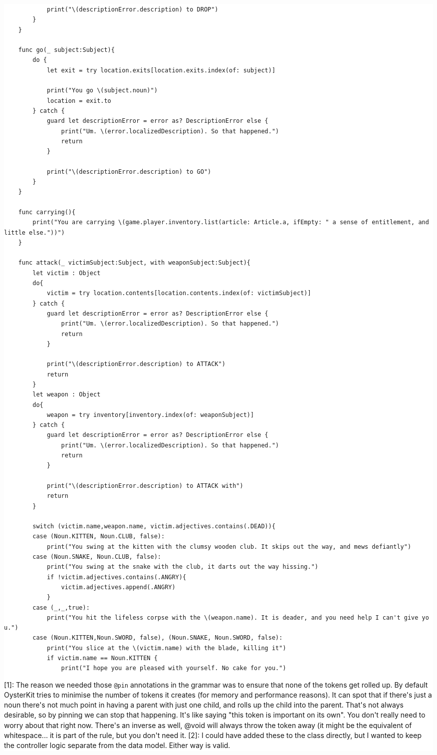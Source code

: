                 print("\(descriptionError.description) to DROP")
            }
        }
        
        func go(_ subject:Subject){
            do {
                let exit = try location.exits[location.exits.index(of: subject)]
                
                print("You go \(subject.noun)")
                location = exit.to
            } catch {
                guard let descriptionError = error as? DescriptionError else {
                    print("Um. \(error.localizedDescription). So that happened.")
                    return
                }
                
                print("\(descriptionError.description) to GO")
            }
        }
        
        func carrying(){
            print("You are carrying \(game.player.inventory.list(article: Article.a, ifEmpty: " a sense of entitlement, and little else."))")
        }
        
        func attack(_ victimSubject:Subject, with weaponSubject:Subject){
            let victim : Object
            do{
                victim = try location.contents[location.contents.index(of: victimSubject)]
            } catch {
                guard let descriptionError = error as? DescriptionError else {
                    print("Um. \(error.localizedDescription). So that happened.")
                    return
                }
                
                print("\(descriptionError.description) to ATTACK")
                return
            }
            let weapon : Object
            do{
                weapon = try inventory[inventory.index(of: weaponSubject)]
            } catch {
                guard let descriptionError = error as? DescriptionError else {
                    print("Um. \(error.localizedDescription). So that happened.")
                    return
                }
                
                print("\(descriptionError.description) to ATTACK with")
                return
            }
            
            switch (victim.name,weapon.name, victim.adjectives.contains(.DEAD)){
            case (Noun.KITTEN, Noun.CLUB, false):
                print("You swing at the kitten with the clumsy wooden club. It skips out the way, and mews defiantly")
            case (Noun.SNAKE, Noun.CLUB, false):
                print("You swing at the snake with the club, it darts out the way hissing.")
                if !victim.adjectives.contains(.ANGRY){
                    victim.adjectives.append(.ANGRY)
                }
            case (_,_,true):
                print("You hit the lifeless corpse with the \(weapon.name). It is deader, and you need help I can't give you.")
            case (Noun.KITTEN,Noun.SWORD, false), (Noun.SNAKE, Noun.SWORD, false):
                print("You slice at the \(victim.name) with the blade, killing it")
                if victim.name == Noun.KITTEN {
                    print("I hope you are pleased with yourself. No cake for you.")

[1]: The reason we needed those ```@pin``` annotations in the grammar was to ensure that none of the tokens get rolled up. By default OysterKit tries to minimise the number of tokens it creates (for memory and performance reasons). It can spot that if there's just a noun there's not much point in having a parent with just one child, and rolls up the child into the parent. That's not always desirable, so by pinning we can stop that happening. It's like saying "this token is important on its own". You don't really need to worry about that right now. There's an inverse as well, @void will always throw the token away (it might be the equivalent of whitespace... it is part of the rule, but you don't need it. 
[2]: I could have added these to the class directly, but I wanted to keep the controller logic separate from the data model. Either way is valid. 
